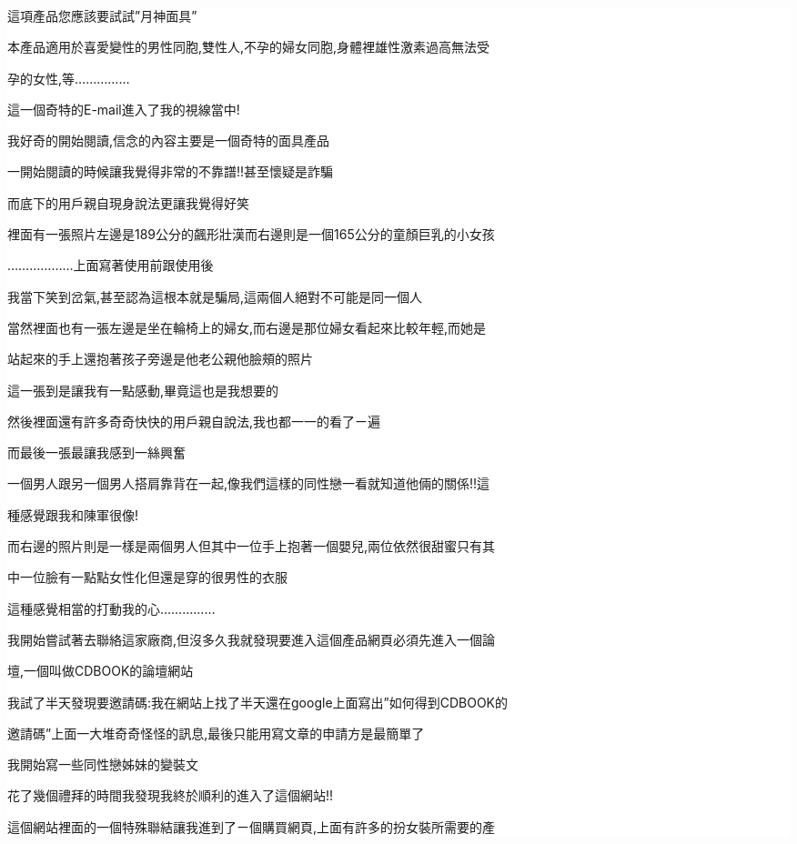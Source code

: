這項產品您應該要試試”月神面具”

本產品適用於喜愛變性的男性同胞,雙性人,不孕的婦女同胞,身體裡雄性激素過高無法受

孕的女性,等……………



這一個奇特的E-mail進入了我的視線當中!

我好奇的開始閱讀,信念的內容主要是一個奇特的面具產品

一開始閱讀的時候讓我覺得非常的不靠譜!!甚至懷疑是詐騙

而底下的用戶親自現身說法更讓我覺得好笑



裡面有一張照片左邊是189公分的飆形壯漢而右邊則是一個165公分的童顏巨乳的小女孩

………………上面寫著使用前跟使用後



我當下笑到岔氣,甚至認為這根本就是騙局,這兩個人絕對不可能是同一個人



當然裡面也有一張左邊是坐在輪椅上的婦女,而右邊是那位婦女看起來比較年輕,而她是

站起來的手上還抱著孩子旁邊是他老公親他臉頰的照片

這一張到是讓我有一點感動,畢竟這也是我想要的



然後裡面還有許多奇奇快快的用戶親自說法,我也都一一的看了ㄧ遍

而最後一張最讓我感到一絲興奮



一個男人跟另一個男人搭肩靠背在一起,像我們這樣的同性戀一看就知道他倆的關係!!這

種感覺跟我和陳軍很像!

而右邊的照片則是一樣是兩個男人但其中一位手上抱著一個嬰兒,兩位依然很甜蜜只有其

中一位臉有一點點女性化但還是穿的很男性的衣服

這種感覺相當的打動我的心……………



我開始嘗試著去聯絡這家廠商,但沒多久我就發現要進入這個產品網頁必須先進入一個論

壇,一個叫做CDBOOK的論壇網站

我試了半天發現要邀請碼:我在網站上找了半天還在google上面寫出”如何得到CDBOOK的

邀請碼”上面一大堆奇奇怪怪的訊息,最後只能用寫文章的申請方是最簡單了



我開始寫一些同性戀姊妹的變裝文



花了幾個禮拜的時間我發現我終於順利的進入了這個網站!!

這個網站裡面的一個特殊聯結讓我進到了ㄧ個購買網頁,上面有許多的扮女裝所需要的產
